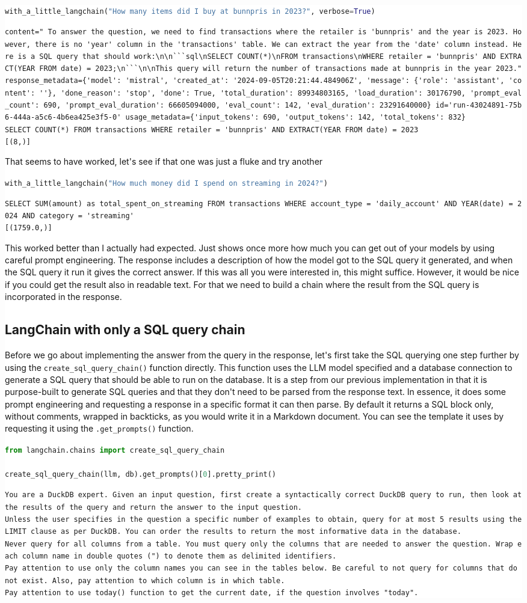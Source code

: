 ``` python
with_a_little_langchain("How many items did I buy at bunnpris in 2023?", verbose=True)
```

    content=" To answer the question, we need to find transactions where the retailer is 'bunnpris' and the year is 2023. However, there is no 'year' column in the 'transactions' table. We can extract the year from the 'date' column instead. Here is a SQL query that should work:\n\n```sql\nSELECT COUNT(*)\nFROM transactions\nWHERE retailer = 'bunnpris' AND EXTRACT(YEAR FROM date) = 2023;\n```\n\nThis query will return the number of transactions made at bunnpris in the year 2023." response_metadata={'model': 'mistral', 'created_at': '2024-09-05T20:21:44.484906Z', 'message': {'role': 'assistant', 'content': ''}, 'done_reason': 'stop', 'done': True, 'total_duration': 89934803165, 'load_duration': 30176790, 'prompt_eval_count': 690, 'prompt_eval_duration': 66605094000, 'eval_count': 142, 'eval_duration': 23291640000} id='run-43024891-75b6-444a-a5c6-4b6ea425e3f5-0' usage_metadata={'input_tokens': 690, 'output_tokens': 142, 'total_tokens': 832}
    SELECT COUNT(*) FROM transactions WHERE retailer = 'bunnpris' AND EXTRACT(YEAR FROM date) = 2023
    [(8,)]

That seems to have worked, let's see if that one was just a fluke and try another

``` python
with_a_little_langchain("How much money did I spend on streaming in 2024?")
```

    SELECT SUM(amount) as total_spent_on_streaming FROM transactions WHERE account_type = 'daily_account' AND YEAR(date) = 2024 AND category = 'streaming'
    [(1759.0,)]

This worked better than I actually had expected. Just shows once more how much you can get out of your models by using careful prompt engineering. The response includes a description of how the model got to the SQL query it generated, and when the SQL query it run it gives the correct answer. If this was all you were interested in, this might suffice. However, it would be nice if you could get the result also in readable text. For that we need to build a chain where the result from the SQL query is incorporated in the response.

## LangChain with only a SQL query chain

Before we go about implementing the answer from the query in the response, let's first take the SQL querying one step further by using the `create_sql_query_chain()` function directly. This function uses the LLM model specified and a database connection to generate a SQL query that should be able to run on the database. It is a step from our previous implementation in that it is purpose-built to generate SQL queries and that they don't need to be parsed from the response text. In essence, it does some prompt engineering and requesting a response in a specific format it can then parse. By default it returns a SQL block only, without comments, wrapped in backticks, as you would write it in a Markdown document. You can see the template it uses by requesting it using the `.get_prompts()` function.

``` python
from langchain.chains import create_sql_query_chain

create_sql_query_chain(llm, db).get_prompts()[0].pretty_print()
```

    You are a DuckDB expert. Given an input question, first create a syntactically correct DuckDB query to run, then look at the results of the query and return the answer to the input question.
    Unless the user specifies in the question a specific number of examples to obtain, query for at most 5 results using the LIMIT clause as per DuckDB. You can order the results to return the most informative data in the database.
    Never query for all columns from a table. You must query only the columns that are needed to answer the question. Wrap each column name in double quotes (") to denote them as delimited identifiers.
    Pay attention to use only the column names you can see in the tables below. Be careful to not query for columns that do not exist. Also, pay attention to which column is in which table.
    Pay attention to use today() function to get the current date, if the question involves "today".
